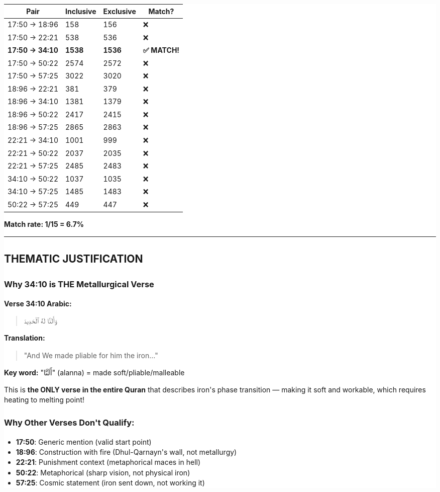 | Pair              | Inclusive | Exclusive | Match?        |
| ----------------- | --------- | --------- | ------------- |
| 17:50 → 18:96     | 158       | 156       | ❌            |
| 17:50 → 22:21     | 538       | 536       | ❌            |
| **17:50 → 34:10** | **1538**  | **1536**  | **✅ MATCH!** |
| 17:50 → 50:22     | 2574      | 2572      | ❌            |
| 17:50 → 57:25     | 3022      | 3020      | ❌            |
| 18:96 → 22:21     | 381       | 379       | ❌            |
| 18:96 → 34:10     | 1381      | 1379      | ❌            |
| 18:96 → 50:22     | 2417      | 2415      | ❌            |
| 18:96 → 57:25     | 2865      | 2863      | ❌            |
| 22:21 → 34:10     | 1001      | 999       | ❌            |
| 22:21 → 50:22     | 2037      | 2035      | ❌            |
| 22:21 → 57:25     | 2485      | 2483      | ❌            |
| 34:10 → 50:22     | 1037      | 1035      | ❌            |
| 34:10 → 57:25     | 1485      | 1483      | ❌            |
| 50:22 → 57:25     | 449       | 447       | ❌            |

**Match rate: 1/15 = 6.7%**

---

## THEMATIC JUSTIFICATION

### Why 34:10 is THE Metallurgical Verse

**Verse 34:10 Arabic:**

> وَأَلَنَّا لَهُ ٱلْحَدِيدَ

**Translation:**

> "And We made pliable for him the iron..."

**Key word:** "أَلَنَّا" (alanna) = made soft/pliable/malleable

This is **the ONLY verse in the entire Quran** that describes iron's phase transition — making it soft and workable, which requires heating to melting point!

### Why Other Verses Don't Qualify:

- **17:50**: Generic mention (valid start point)
- **18:96**: Construction with fire (Dhul-Qarnayn's wall, not metallurgy)
- **22:21**: Punishment context (metaphorical maces in hell)
- **50:22**: Metaphorical (sharp vision, not physical iron)
- **57:25**: Cosmic statement (iron sent down, not working it)
